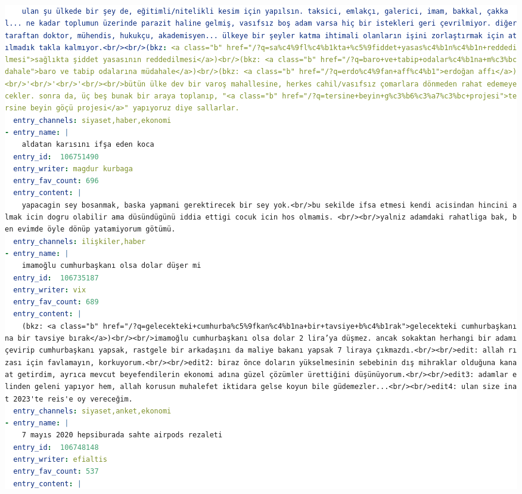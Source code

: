 ```yaml
    ulan şu ülkede bir şey de, eğitimli/nitelikli kesim için yapılsın. taksici, emlakçı, galerici, imam, bakkal, çakkal... ne kadar toplumun üzerinde parazit haline gelmiş, vasıfsız boş adam varsa hiç bir istekleri geri çevrilmiyor. diğer taraftan doktor, mühendis, hukukçu, akademisyen... ülkeye bir şeyler katma ihtimali olanların işini zorlaştırmak için atılmadık takla kalmıyor.<br/><br/>(bkz: <a class="b" href="/?q=sa%c4%9fl%c4%b1kta+%c5%9fiddet+yasas%c4%b1n%c4%b1n+reddedilmesi">sağlıkta şiddet yasasının reddedilmesi</a>)<br/>(bkz: <a class="b" href="/?q=baro+ve+tabip+odalar%c4%b1na+m%c3%bcdahale">baro ve tabip odalarına müdahale</a>)<br/>(bkz: <a class="b" href="/?q=erdo%c4%9fan+aff%c4%b1">erdoğan affı</a>)<br/>'<br/>'<br/>'<br/><br/>bütün ülke dev bir varoş mahallesine, herkes cahil/vasıfsız çomarlara dönmeden rahat edemeyecekler. sonra da, üç beş bunak bir araya toplanıp, "<a class="b" href="/?q=tersine+beyin+g%c3%b6%c3%a7%c3%bc+projesi">tersine beyin göçü projesi</a>" yapıyoruz diye sallarlar.
  entry_channels: siyaset,haber,ekonomi
- entry_name: |
    aldatan karısını ifşa eden koca
  entry_id:  106751490
  entry_writer: magdur kurbaga
  entry_fav_count: 696
  entry_content: |
    yapacagin sey bosanmak, baska yapmani gerektirecek bir sey yok.<br/>bu sekilde ifsa etmesi kendi acisindan hincini almak icin dogru olabilir ama düsündügünü iddia ettigi cocuk icin hos olmamis. <br/><br/>yalniz adamdaki rahatliga bak, ben evimde öyle dönüp yatamiyorum götümü.
  entry_channels: ilişkiler,haber
- entry_name: |
    imamoğlu cumhurbaşkanı olsa dolar düşer mi
  entry_id:  106735187
  entry_writer: vix
  entry_fav_count: 689
  entry_content: |
    (bkz: <a class="b" href="/?q=gelecekteki+cumhurba%c5%9fkan%c4%b1na+bir+tavsiye+b%c4%b1rak">gelecekteki cumhurbaşkanına bir tavsiye bırak</a>)<br/><br/>imamoğlu cumhurbaşkanı olsa dolar 2 lira’ya düşmez. ancak sokaktan herhangi bir adamı çevirip cumhurbaşkanı yapsak, rastgele bir arkadaşını da maliye bakanı yapsak 7 liraya çıkmazdı.<br/><br/>edit: allah rızası için favlamayın, korkuyorum.<br/><br/>edit2: biraz önce doların yükselmesinin sebebinin dış mihraklar olduğuna kanaat getirdim, ayrıca mevcut beyefendilerin ekonomi adına güzel çözümler ürettiğini düşünüyorum.<br/><br/>edit3: adamlar elinden geleni yapıyor hem, allah korusun muhalefet iktidara gelse koyun bile güdemezler...<br/><br/>edit4: ulan size inat 2023'te reis'e oy vereceğim.
  entry_channels: siyaset,anket,ekonomi
- entry_name: |
    7 mayıs 2020 hepsiburada sahte airpods rezaleti
  entry_id:  106748148
  entry_writer: efialtis
  entry_fav_count: 537
  entry_content: |
```